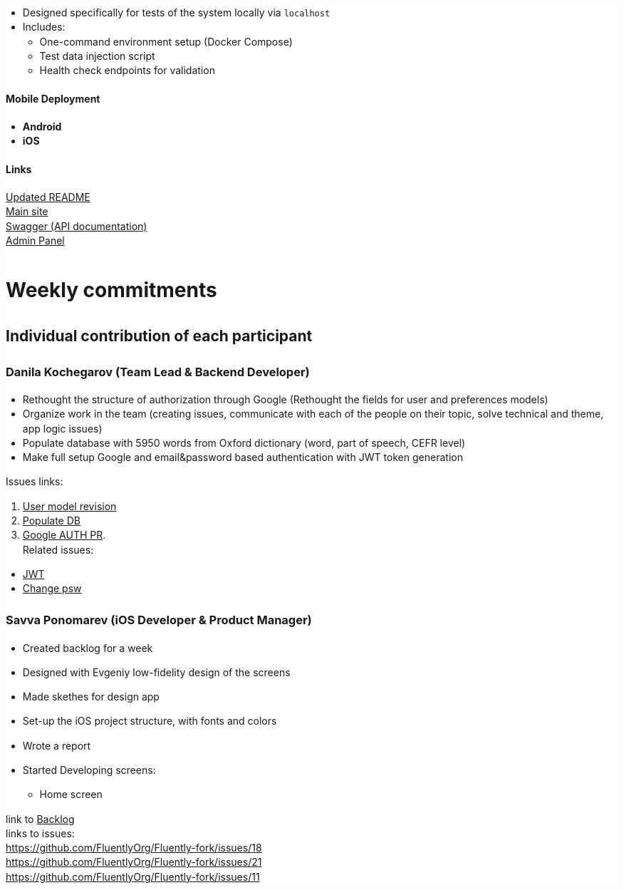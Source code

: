 - Designed specifically for tests of the system locally via `localhost`
- Includes:
  - One-command environment setup (Docker Compose)
  - Test data injection script
  - Health check endpoints for validation

#### Mobile Deployment

- **Android**
- **iOS**

#### Links

[Updated README](https://github.com/FluentlyOrg/Fluently-fork/issues/53) \
[Main site](https://fluently-app.ru) \
[Swagger (API documentation)](https://fluently-app.ru/swagger/index.html) \
[Admin Panel](https://admin.fluently-app.ru/admin/content/words)

# Weekly commitments

## Individual contribution of each participant

### Danila Kochegarov (Team Lead & Backend Developer)

- Rethought the structure of authorization through Google (Rethought the fields for user and preferences models)
- Organize work in the team (creating issues, communicate with each of the people on their topic, solve technical and theme, app logic issues)
- Populate database with 5950 words from Oxford dictionary (word, part of speech, CEFR level)
- Make full setup Google and email&password based authentication with JWT token generation

Issues links:

1. [User model revision](https://github.com/FluentlyOrg/Fluently-fork/issues/46)
2. [Populate DB](https://github.com/FluentlyOrg/Fluently-fork/issues/58)
3. [Google AUTH PR](https://github.com/FluentlyOrg/Fluently-fork/pull/55). \
   Related issues:

- [JWT](https://github.com/FluentlyOrg/Fluently-fork/issues/45)
- [Change psw](https://github.com/FluentlyOrg/Fluently-fork/issues/44)

### Savva Ponomarev (iOS Developer & Product Manager)

- Created backlog for a week
- Designed with Evgeniy low-fidelity design of the screens
- Made skethes for design app
- Set-up the iOS project structure, with fonts and colors
- Wrote a report

- Started Developing screens:
  - Home screen

link to [Backlog](https://github.com/orgs/FluentlyOrg/projects/2/views/1) \
links to issues: \
https://github.com/FluentlyOrg/Fluently-fork/issues/18 \
https://github.com/FluentlyOrg/Fluently-fork/issues/21 \
https://github.com/FluentlyOrg/Fluently-fork/issues/11
